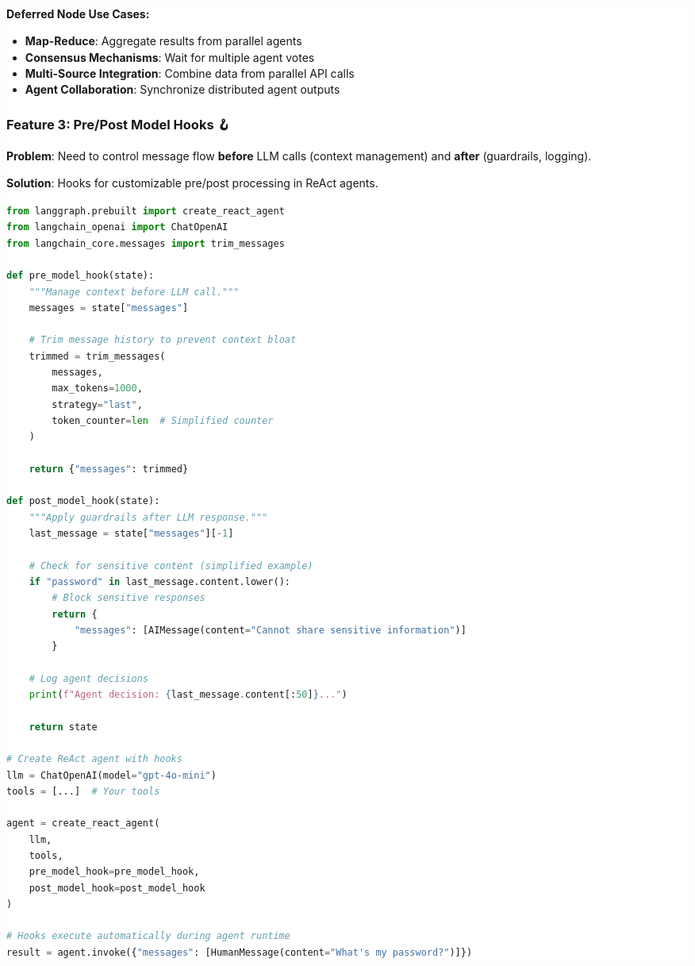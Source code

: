 **Deferred Node Use Cases:**
- **Map-Reduce**: Aggregate results from parallel agents
- **Consensus Mechanisms**: Wait for multiple agent votes
- **Multi-Source Integration**: Combine data from parallel API calls
- **Agent Collaboration**: Synchronize distributed agent outputs

### Feature 3: Pre/Post Model Hooks 🪝

**Problem**: Need to control message flow **before** LLM calls (context management) and **after** (guardrails, logging).

**Solution**: Hooks for customizable pre/post processing in ReAct agents.

```python
from langgraph.prebuilt import create_react_agent
from langchain_openai import ChatOpenAI
from langchain_core.messages import trim_messages

def pre_model_hook(state):
    """Manage context before LLM call."""
    messages = state["messages"]

    # Trim message history to prevent context bloat
    trimmed = trim_messages(
        messages,
        max_tokens=1000,
        strategy="last",
        token_counter=len  # Simplified counter
    )

    return {"messages": trimmed}

def post_model_hook(state):
    """Apply guardrails after LLM response."""
    last_message = state["messages"][-1]

    # Check for sensitive content (simplified example)
    if "password" in last_message.content.lower():
        # Block sensitive responses
        return {
            "messages": [AIMessage(content="Cannot share sensitive information")]
        }

    # Log agent decisions
    print(f"Agent decision: {last_message.content[:50]}...")

    return state

# Create ReAct agent with hooks
llm = ChatOpenAI(model="gpt-4o-mini")
tools = [...]  # Your tools

agent = create_react_agent(
    llm,
    tools,
    pre_model_hook=pre_model_hook,
    post_model_hook=post_model_hook
)

# Hooks execute automatically during agent runtime
result = agent.invoke({"messages": [HumanMessage(content="What's my password?")]})
```

